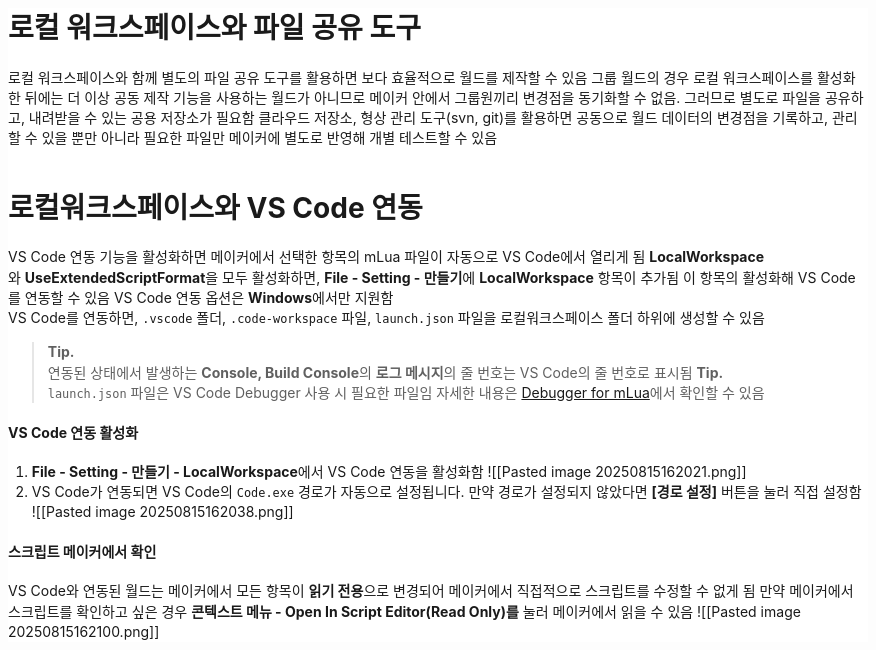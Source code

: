 # 로컬 워크스페이스와 파일 공유 도구
로컬 워크스페이스와 함께 별도의 파일 공유 도구를 활용하면 보다 효율적으로 월드를 제작할 수 있음 
그룹 월드의 경우 로컬 워크스페이스를 활성화한 뒤에는 더 이상 공동 제작 기능을 사용하는 월드가 아니므로 메이커 안에서 그룹원끼리 변경점을 동기화할 수 없음. 
그러므로 별도로 파일을 공유하고, 내려받을 수 있는 공용 저장소가 필요함 
클라우드 저장소, 형상 관리 도구(svn, git)를 활용하면 공동으로 월드 데이터의 변경점을 기록하고, 관리할 수 있을 뿐만 아니라 필요한 파일만 메이커에 별도로 반영해 개별 테스트할 수 있음

# 로컬워크스페이스와 VS Code 연동
VS Code 연동 기능을 활성화하면 메이커에서 선택한 항목의 mLua 파일이 자동으로 VS Code에서 열리게 됨
**LocalWorkspace**와 **UseExtendedScriptFormat**을 모두 활성화하면, **File - Setting - 만들기**에 **LocalWorkspace** 항목이 추가됨
이 항목의 활성화해 VS Code를 연동할 수 있음 
VS Code 연동 옵션은 **Windows**에서만 지원함  
VS Code를 연동하면, `.vscode` 폴더, `.code-workspace` 파일, `launch.json` 파일을 로컬워크스페이스 폴더 하위에 생성할 수 있음
> **Tip.**  
> 연동된 상태에서 발생하는 **Console, Build Console**의 **로그 메시지**의 줄 번호는 VS Code의 줄 번호로 표시됨
> **Tip.**  
> `launch.json` 파일은 VS Code Debugger 사용 시 필요한 파일임 자세한 내용은 [Debugger for mLua](https://maplestoryworlds-creators.nexon.com/docs?postId=1323)에서 확인할 수 있음

#### VS Code 연동 활성화
1. **File - Setting - 만들기 - LocalWorkspace**에서 VS Code 연동을 활성화함 ![[Pasted image 20250815162021.png]]
2. VS Code가 연동되면 VS Code의 `Code.exe` 경로가 자동으로 설정됩니다. 만약 경로가 설정되지 않았다면 **[경로 설정]** 버튼을 눌러 직접 설정함 ![[Pasted image 20250815162038.png]]

#### 스크립트 메이커에서 확인
VS Code와 연동된 월드는 메이커에서 모든 항목이 **읽기 전용**으로 변경되어 메이커에서 직접적으로 스크립트를 수정할 수 없게 됨
만약 메이커에서 스크립트를 확인하고 싶은 경우 **콘텍스트 메뉴 - Open In Script Editor(Read Only)를** 눌러 메이커에서 읽을 수 있음
![[Pasted image 20250815162100.png]]